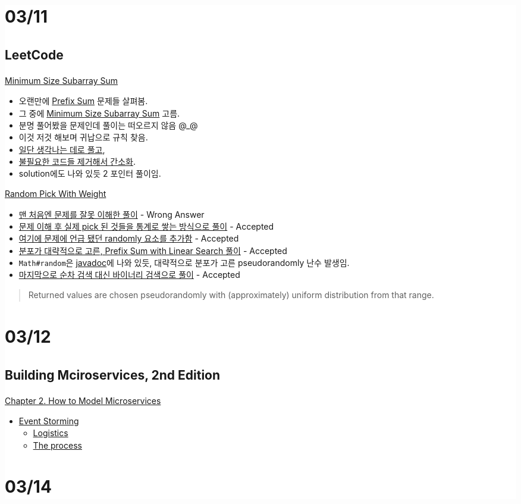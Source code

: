 # 03/11

## LeetCode

[Minimum Size Subarray Sum](https://leetcode.com/problems/minimum-size-subarray-sum/)

- 오랜만에 [Prefix Sum](https://leetcode.com/tag/prefix-sum/) 문제들 살펴봄.
- 그 중에 [Minimum Size Subarray Sum](https://leetcode.com/problems/minimum-size-subarray-sum/) 고름.
- 분명 풀어봤을 문제인데 풀이는 떠오르지 않음 @_@
- 이것 저것 해보며 귀납으로 규칙 찾음.
- [일단 생각나는 데로 풀고](https://github.com/codehumane/algorithm/commit/09d6eb6e7490c06570a431a875c646de2fe83454),
- [불필요한 코드들 제거해서 간소화](https://github.com/codehumane/algorithm/commit/e05870f73ce8632b3fe2e604cfb27b00ee7844b5).
- solution에도 나와 있듯 2 포인터 풀이임.

[Random Pick With Weight](https://leetcode.com/problems/random-pick-with-weight/)

- [맨 처음엔 문제를 잘못 이해한 풀이](https://github.com/codehumane/algorithm/commit/788ea3779d4594c59c292c3526de440eb7c43204) - Wrong Answer
- [문제 이해 후 실제 pick 된 것들을 통계로 쌓는 방식으로 풀이](https://github.com/codehumane/algorithm/commit/c283c735f0737d65ca236880f43aa2b59ca24d31) - Accepted
- [여기에 문제에 언급 됐던 randomly 요소를 추가함](https://github.com/codehumane/algorithm/commit/fe01beb5a940ebc6f4193bfcbce38406c6f49c00) - Accepted
- [분포가 대략적으로 고른, Prefix Sum with Linear Search 풀이](https://github.com/codehumane/algorithm/commit/34c83dca7b74b9ad082fbe826829748a3c6a052c) - Accepted
- `Math#random`은 [javadoc](https://docs.oracle.com/javase/8/docs/api/java/lang/Math.html#random--)에 나와 있듯, 대략적으로 분포가 고른 pseudorandomly 난수 발생임.
- [마지막으로 순차 검색 대신 바이너리 검색으로 풀이](https://github.com/codehumane/algorithm/commit/c156e51bc1d93a3a646ab024d20f89d199db728b) - Accepted

> Returned values are chosen pseudorandomly with (approximately) uniform distribution from that range.

# 03/12

## Building Mciroservices, 2nd Edition

[Chapter 2. How to Model Microservices](https://github.com/codehumane/what-i-learned/blob/master/book/building-microservices-2e/README.md#chapter-2-how-to-model-microservices)

- [Event Storming](https://github.com/codehumane/what-i-learned/blob/master/book/building-microservices-2e/README.md#event-storming)
  - [Logistics](https://github.com/codehumane/what-i-learned/blob/master/book/building-microservices-2e/README.md#logistics)
  - [The process](https://github.com/codehumane/what-i-learned/blob/master/book/building-microservices-2e/README.md#the-process)

# 03/14
